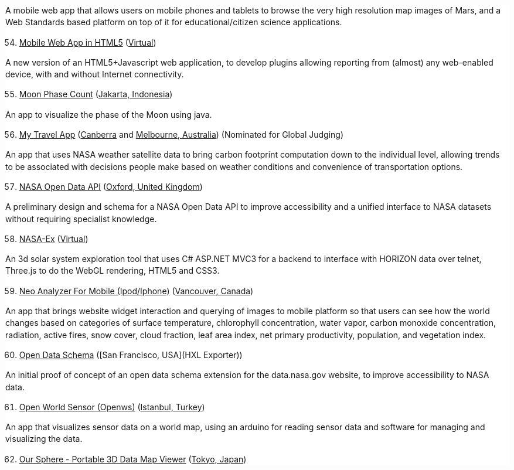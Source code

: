 A mobile web app that allows users on mobile phones and tablets to browse the very high resolution map images of Mars, and a Web Standards based platform on top of it for educational/citizen science applications.

54. [Mobile Web App in HTML5](http://spaceappschallenge.org/challenge/offline-online-problem/solution/70) ([Virtual](http://spaceappschallenge.org/location/virtual-participation))

A new version of an HTML5+Javascript web application, to develop plugins allowing reporting from (almost) any web-enabled device, with and without Internet connectivity.

55. [Moon Phase Count](http://spaceappschallenge.org/challenge/predict-sky/solution/149) ([Jakarta, Indonesia](http://spaceappschallenge.org/location/at-america))

An app to visualize the phase of the Moon using java.

56. [My Travel App](http://spaceappschallenge.org/challenge/my-travel-impact/solution/57) ([Canberra](http://spaceappschallenge.org/location/anu) and [Melbourne, Australia](http://spaceappschallenge.org/location/vssec)) (Nominated for Global Judging)

An app that uses NASA weather satellite data to bring carbon footprint computation down to the individual level, allowing trends to be associated with decisions people make based on weather conditions and convenience of transportation options.

57. [NASA Open Data API](http://spaceappschallenge.org/challenge/preliminary-design-open-data-api/solution/52) ([Oxford, United Kingdom](http://spaceappschallenge.org/location/isic))

A preliminary design and schema for a NASA Open Data API to improve accessibility and a unified interface to NASA datasets without requiring specialist knowledge.

58. [NASA-Ex](http://spaceappschallenge.org/challenge/nasa-planetary-data-system-interface/solution/61) ([Virtual](http://spaceappschallenge.org/location/virtual-participation))

An 3d solar system exploration tool that uses C# ASP.NET MVC3 for a backend to interface with HORIZON data over telnet, Three.js to do the WebGL rendering, HTML5 and CSS3.

59. [Neo Analyzer For Mobile (Ipod/Iphone)](http://spaceappschallenge.org/challenge/html5-app-access-nasa-earth-observations-website/solution/106) ([Vancouver, Canada](http://spaceappschallenge.org/location/network-hub))

An app that brings website widget interaction and querying of images to mobile platform so that users can see how the world changes based on categories of surface temperature, chlorophyll concentration, water vapor, carbon monoxide concentration, radiation, active fires, snow cover, cloud fraction, leaf area index, net primary productivity, population, and vegetation index.

60. [Open Data Schema](http://spaceappschallenge.org/challenge/preliminary-design-open-data-api/solution/103) ([San Francisco, USA](HXL Exporter))

An initial proof of concept of an open data schema extension for the data.nasa.gov website, to improve accessibility to NASA data.

61. [Open World Sensor (Openws)](http://spaceappschallenge.org/challenge/handheld-hardware-citizen-science/solution/82) ([Istanbul, Turkey](http://spaceappschallenge.org/location/base-istanbul-hackerspace))

An app that visualizes sensor data on a world map, using an arduino for reading sensor data and software for managing and visualizing the data.

62. [Our Sphere - Portable 3D Data Map Viewer](http://spaceappschallenge.org/challenge/our-sphere/solution/10) ([Tokyo, Japan](http://spaceappschallenge.org/location/university-of-tokyo))
